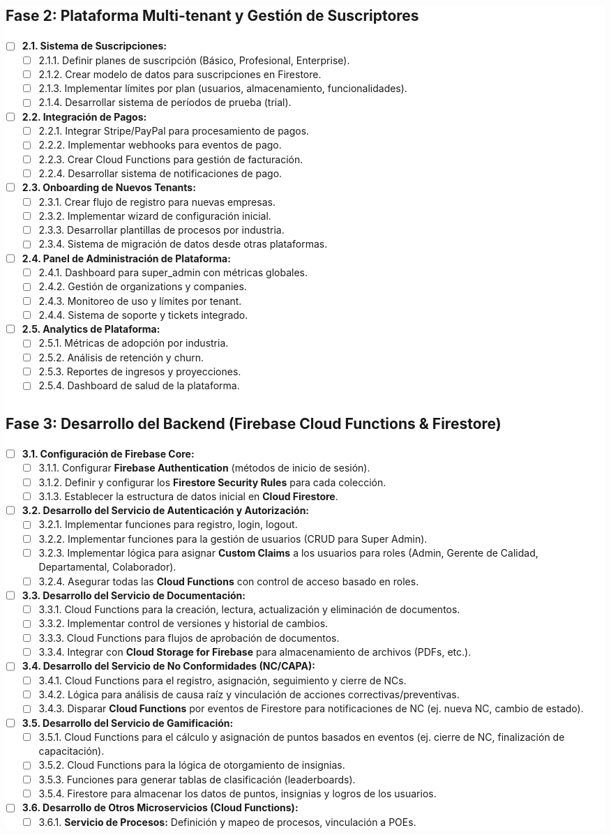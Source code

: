 ## Fase 2: Plataforma Multi-tenant y Gestión de Suscriptores

*   [ ] **2.1. Sistema de Suscripciones:**
    *   [ ] 2.1.1. Definir planes de suscripción (Básico, Profesional, Enterprise).
    *   [ ] 2.1.2. Crear modelo de datos para suscripciones en Firestore.
    *   [ ] 2.1.3. Implementar límites por plan (usuarios, almacenamiento, funcionalidades).
    *   [ ] 2.1.4. Desarrollar sistema de períodos de prueba (trial).
*   [ ] **2.2. Integración de Pagos:**
    *   [ ] 2.2.1. Integrar Stripe/PayPal para procesamiento de pagos.
    *   [ ] 2.2.2. Implementar webhooks para eventos de pago.
    *   [ ] 2.2.3. Crear Cloud Functions para gestión de facturación.
    *   [ ] 2.2.4. Desarrollar sistema de notificaciones de pago.
*   [ ] **2.3. Onboarding de Nuevos Tenants:**
    *   [ ] 2.3.1. Crear flujo de registro para nuevas empresas.
    *   [ ] 2.3.2. Implementar wizard de configuración inicial.
    *   [ ] 2.3.3. Desarrollar plantillas de procesos por industria.
    *   [ ] 2.3.4. Sistema de migración de datos desde otras plataformas.
*   [ ] **2.4. Panel de Administración de Plataforma:**
    *   [ ] 2.4.1. Dashboard para super_admin con métricas globales.
    *   [ ] 2.4.2. Gestión de organizations y companies.
    *   [ ] 2.4.3. Monitoreo de uso y límites por tenant.
    *   [ ] 2.4.4. Sistema de soporte y tickets integrado.
*   [ ] **2.5. Analytics de Plataforma:**
    *   [ ] 2.5.1. Métricas de adopción por industria.
    *   [ ] 2.5.2. Análisis de retención y churn.
    *   [ ] 2.5.3. Reportes de ingresos y proyecciones.
    *   [ ] 2.5.4. Dashboard de salud de la plataforma.

## Fase 3: Desarrollo del Backend (Firebase Cloud Functions & Firestore)

*   [ ] **3.1. Configuración de Firebase Core:**
    *   [ ] 3.1.1. Configurar **Firebase Authentication** (métodos de inicio de sesión).
    *   [ ] 3.1.2. Definir y configurar los **Firestore Security Rules** para cada colección.
    *   [ ] 3.1.3. Establecer la estructura de datos inicial en **Cloud Firestore**.
*   [ ] **3.2. Desarrollo del Servicio de Autenticación y Autorización:**
    *   [ ] 3.2.1. Implementar funciones para registro, login, logout.
    *   [ ] 3.2.2. Implementar funciones para la gestión de usuarios (CRUD para Super Admin).
    *   [ ] 3.2.3. Implementar lógica para asignar **Custom Claims** a los usuarios para roles (Admin, Gerente de Calidad, Departamental, Colaborador).
    *   [ ] 3.2.4. Asegurar todas las **Cloud Functions** con control de acceso basado en roles.
*   [ ] **3.3. Desarrollo del Servicio de Documentación:**
    *   [ ] 3.3.1. Cloud Functions para la creación, lectura, actualización y eliminación de documentos.
    *   [ ] 3.3.2. Implementar control de versiones y historial de cambios.
    *   [ ] 3.3.3. Cloud Functions para flujos de aprobación de documentos.
    *   [ ] 3.3.4. Integrar con **Cloud Storage for Firebase** para almacenamiento de archivos (PDFs, etc.).
*   [ ] **3.4. Desarrollo del Servicio de No Conformidades (NC/CAPA):**
    *   [ ] 3.4.1. Cloud Functions para el registro, asignación, seguimiento y cierre de NCs.
    *   [ ] 3.4.2. Lógica para análisis de causa raíz y vinculación de acciones correctivas/preventivas.
    *   [ ] 3.4.3. Disparar **Cloud Functions** por eventos de Firestore para notificaciones de NC (ej. nueva NC, cambio de estado).
*   [ ] **3.5. Desarrollo del Servicio de Gamificación:**
    *   [ ] 3.5.1. Cloud Functions para el cálculo y asignación de puntos basados en eventos (ej. cierre de NC, finalización de capacitación).
    *   [ ] 3.5.2. Cloud Functions para la lógica de otorgamiento de insignias.
    *   [ ] 3.5.3. Funciones para generar tablas de clasificación (leaderboards).
    *   [ ] 3.5.4. Firestore para almacenar los datos de puntos, insignias y logros de los usuarios.
*   [ ] **3.6. Desarrollo de Otros Microservicios (Cloud Functions):**
    *   [ ] 3.6.1. **Servicio de Procesos:** Definición y mapeo de procesos, vinculación a POEs.